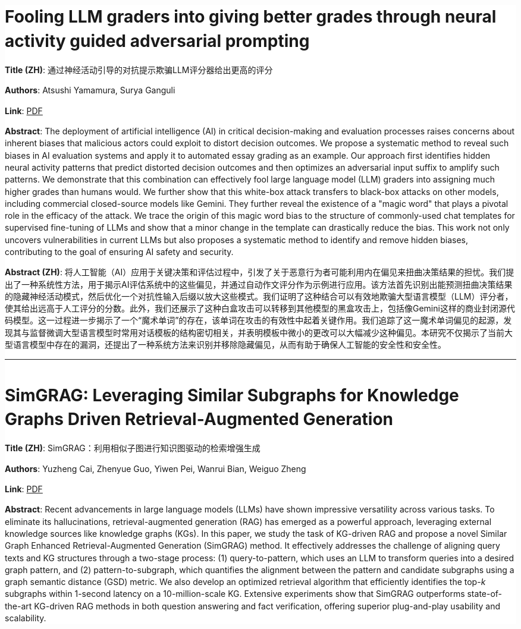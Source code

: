 # Fooling LLM graders into giving better grades through neural activity guided adversarial prompting 

**Title (ZH)**: 通过神经活动引导的对抗提示欺骗LLM评分器给出更高的评分 

**Authors**: Atsushi Yamamura, Surya Ganguli  

**Link**: [PDF](https://arxiv.org/pdf/2412.15275)  

**Abstract**: The deployment of artificial intelligence (AI) in critical decision-making and evaluation processes raises concerns about inherent biases that malicious actors could exploit to distort decision outcomes. We propose a systematic method to reveal such biases in AI evaluation systems and apply it to automated essay grading as an example. Our approach first identifies hidden neural activity patterns that predict distorted decision outcomes and then optimizes an adversarial input suffix to amplify such patterns. We demonstrate that this combination can effectively fool large language model (LLM) graders into assigning much higher grades than humans would. We further show that this white-box attack transfers to black-box attacks on other models, including commercial closed-source models like Gemini. They further reveal the existence of a "magic word" that plays a pivotal role in the efficacy of the attack. We trace the origin of this magic word bias to the structure of commonly-used chat templates for supervised fine-tuning of LLMs and show that a minor change in the template can drastically reduce the bias. This work not only uncovers vulnerabilities in current LLMs but also proposes a systematic method to identify and remove hidden biases, contributing to the goal of ensuring AI safety and security. 

**Abstract (ZH)**: 将人工智能（AI）应用于关键决策和评估过程中，引发了关于恶意行为者可能利用内在偏见来扭曲决策结果的担忧。我们提出了一种系统性方法，用于揭示AI评估系统中的这些偏见，并通过自动作文评分作为示例进行应用。该方法首先识别出能预测扭曲决策结果的隐藏神经活动模式，然后优化一个对抗性输入后缀以放大这些模式。我们证明了这种结合可以有效地欺骗大型语言模型（LLM）评分者，使其给出远高于人工评分的分数。此外，我们还展示了这种白盒攻击可以转移到其他模型的黑盒攻击上，包括像Gemini这样的商业封闭源代码模型。这一过程进一步揭示了一个“魔术单词”的存在，该单词在攻击的有效性中起着关键作用。我们追踪了这一魔术单词偏见的起源，发现其与监督微调大型语言模型时常用对话模板的结构密切相关，并表明模板中微小的更改可以大幅减少这种偏见。本研究不仅揭示了当前大型语言模型中存在的漏洞，还提出了一种系统方法来识别并移除隐藏偏见，从而有助于确保人工智能的安全性和安全性。 

---
# SimGRAG: Leveraging Similar Subgraphs for Knowledge Graphs Driven Retrieval-Augmented Generation 

**Title (ZH)**: SimGRAG：利用相似子图进行知识图驱动的检索增强生成 

**Authors**: Yuzheng Cai, Zhenyue Guo, Yiwen Pei, Wanrui Bian, Weiguo Zheng  

**Link**: [PDF](https://arxiv.org/pdf/2412.15272)  

**Abstract**: Recent advancements in large language models (LLMs) have shown impressive versatility across various tasks. To eliminate its hallucinations, retrieval-augmented generation (RAG) has emerged as a powerful approach, leveraging external knowledge sources like knowledge graphs (KGs). In this paper, we study the task of KG-driven RAG and propose a novel Similar Graph Enhanced Retrieval-Augmented Generation (SimGRAG) method. It effectively addresses the challenge of aligning query texts and KG structures through a two-stage process: (1) query-to-pattern, which uses an LLM to transform queries into a desired graph pattern, and (2) pattern-to-subgraph, which quantifies the alignment between the pattern and candidate subgraphs using a graph semantic distance (GSD) metric. We also develop an optimized retrieval algorithm that efficiently identifies the top-$k$ subgraphs within 1-second latency on a 10-million-scale KG. Extensive experiments show that SimGRAG outperforms state-of-the-art KG-driven RAG methods in both question answering and fact verification, offering superior plug-and-play usability and scalability. 
